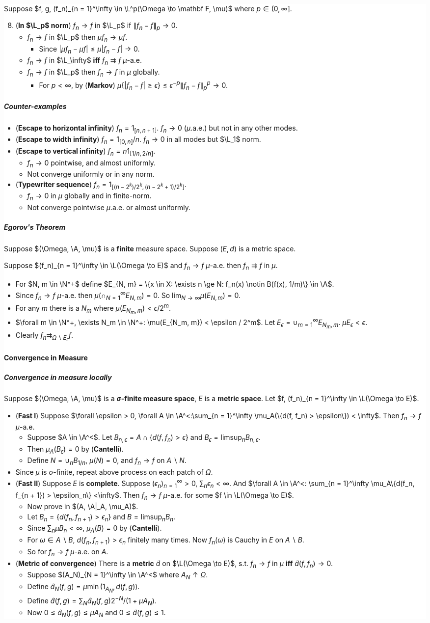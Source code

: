 Suppose $f, g, (f_n)_{n = 1}^\infty \in \L^p(\Omega \to \mathbf F, \mu)$ where $p \in (0, \infty]$.

8. (**In $\L_p$ norm**) $f_n \to f$ in $\L_p$ if $\|f_n - f\|_p \to 0$.
   - $f_n \to f$ in $\L_p$ then $\mu f_n \to \mu f$.
     - Since $|\mu f_n - \mu f| \le \mu |f_n - f| \to 0$.
   - $f_n \to f$ in $\L_\infty$ **iff** $f_n \rightrightarrows f$ $\mu$-a.e.
   - $f_n \to f$ in $\L_p$ then $f_n \to f$ in $\mu$ globally.
     - For $p < \infty$, by (**Markov**) $\mu\{|f_n - f| \ge \epsilon\} \le \epsilon^{-p}\|f_n - f\|_p^p \to 0$.

##### Counter-examples

- (**Escape to horizontal infinity**) $f_n = 1_{[n, n + 1]}$. $f_n \to 0$ ($\mu$.a.e.) but not in any other modes.
- (**Escape to width infinity**) $f_n = 1_{[0, n]}/n$. $f_n \to 0$ in all modes but $\L_1$ norm.
- (**Escape to vertical infinity**) $f_n = n 1_{[1/n, 2/n]}$.
  - $f_n \to 0$ pointwise, and almost uniformly.
  - Not converge uniformly or in any norm.
- (**Typewriter sequence**) $f_n = 1_{[(n - 2^k)/2^k, (n - 2^k + 1)/2^k]}$.
  - $f_n \to 0$ in $\mu$ globally and in finite-norm.
  - Not converge pointwise $\mu$.a.e. or almost uniformly.

##### Egorov's Theorem

Suppose $(\Omega, \A, \mu)$ is a **finite** measure space. Suppose $(E, d)$ is a metric space.

Suppose $(f_n)_{n = 1}^\infty \in \L(\Omega \to E)$ and $f_n \to f$ $\mu$-a.e. then $f_n \rightrightarrows f$ in $\mu$.

- For $N, m \in \N^+$ define $E_{N, m} = \{x \in X: \exists n \ge N: f_n(x) \notin B(f(x), 1/m)\} \in \A$.
- Since $f_n \to f$ $\mu$-a.e. then $\mu (\cap_{N=1}^\infty E_{N, m}) = 0$. So $\lim_{N \to \infty} \mu(E_{N, m}) = 0$.
- For any $m$ there is a $N_m$ where $\mu(E_{N_m, m}) < \epsilon/2^m$. 
- $\forall m \in \N^+, \exists N_m \in \N^+: \mu(E_{N_m, m}) < \epsilon / 2^m$. Let $E_\epsilon = \cup_{m=1}^\infty E_{N_m, m}$. $\mu E_\epsilon < \epsilon$.
- Clearly $f_n \rightrightarrows_{\Omega\backslash E_\epsilon} f$.

#### Convergence in Measure

##### Convergence in measure *locally*

Suppose $(\Omega, \A, \mu)$ is a **$\sigma$-finite measure space**, $E$ is a **metric space**. Let $f, (f_n)_{n = 1}^\infty \in \L(\Omega \to E)$.

- (**Fast I**) Suppose $\forall \epsilon > 0, \forall A \in \A^<:\sum_{n = 1}^\infty \mu_A(\{d(f, f_n) > \epsilon\}) < \infty$. Then $f_n \to f$ $\mu$-a.e.
    - Suppose $A \in \A^<$. Let $B_{n, \epsilon} = A \cap \{d(f, f_n) > \epsilon\}$ and $B_{\epsilon} = \limsup_n B_{n,\epsilon}$.
    - Then $\mu_A(B_\epsilon) = 0$ by (**Cantelli**).
    - Define $N = \cup_n B_{1/n}$, $\mu(N) = 0$, and $f_n \to f$ on $A \backslash N$.
- Since $\mu$ is $\sigma$-finite, repeat above process on each patch of $\Omega$.
- (**Fast II**) Suppose $E$ is **complete**. Suppose $(\epsilon_n)_{n = 1}^\infty > 0$, $\sum_n \epsilon_n < \infty$. And $\forall A \in \A^<: \sum_{n = 1}^\infty \mu_A\{d(f_n, f_{n + 1}) > \epsilon_n\} <\infty$. Then $f_n \to f$ $\mu$-a.e. for some $f \in \L(\Omega \to E)$.
    - Now prove in $(A, \A|_A, \mu_A)$.
    - Let $B_n = \{d(f_n, f_{n + 1}) > \epsilon_n\}$ and $B = \limsup_n B_n$.
    - Since $\sum_n \mu B_n < \infty$, $\mu_A(B) = 0$ by (**Cantelli**).
    - For $\omega \in A \backslash B$, $d(f_n, f_{n + 1}) > \epsilon_n$ finitely many times. Now $f_n(\omega)$ is Cauchy in $E$ on $A \backslash B$.
    - So for $f_n \to f$ $\mu$-a.e. on $A$.
- (**Metric of convergence**) There is a **metric** $\tilde d$ on $\L(\Omega \to E)$, s.t. $f_n \to f$ in $\mu$ **iff** $\tilde d(f, f_n) \to 0$.
    - Suppose $(A_N)_{N = 1}^\infty \in \A^<$ where $A_N\uparrow \Omega$.
    - Define $\tilde d_N(f,g) = \mu\min(1_{A_N}, d(f, g))$.
    - Define $\tilde d(f, g) = \sum_N \tilde d_N (f, g)2 ^{-N}/(1 + \mu A_N)$.
    - Now $0 \le \tilde d_N(f, g) \le \mu A_N$ and $0\le \tilde d(f, g) \le 1$.